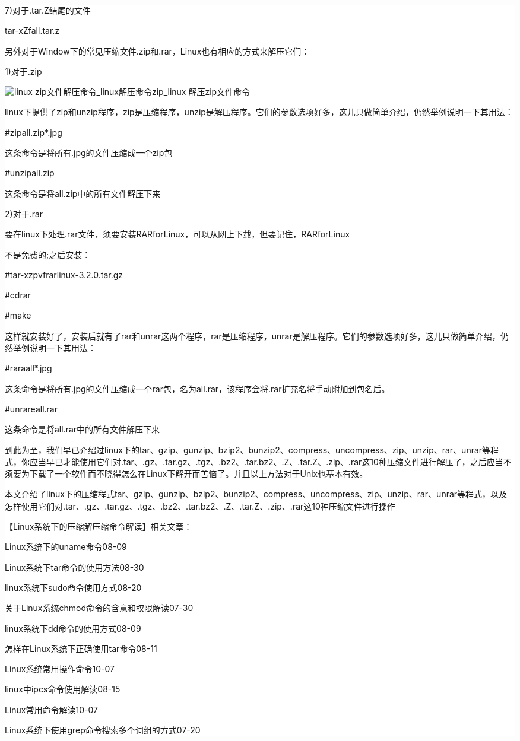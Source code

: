 7)对于.tar.Z结尾的文件

tar-xZfall.tar.z

另外对于Window下的常见压缩文件.zip和.rar，Linux也有相应的方式来解压它们：

1)对于.zip

![linux zip文件解压命令_linux解压命令zip_linux 解压zip文件命令](https://www.linuxcool.com/wp-content/uploads/2023/03/1679774677896_3.jpg)

linux下提供了zip和unzip程序，zip是压缩程序，unzip是解压程序。它们的参数选项好多，这儿只做简单介绍，仍然举例说明一下其用法：

#zipall.zip*.jpg

这条命令是将所有.jpg的文件压缩成一个zip包

#unzipall.zip

这条命令是将all.zip中的所有文件解压下来

2)对于.rar

要在linux下处理.rar文件，须要安装RARforLinux，可以从网上下载，但要记住，RARforLinux

不是免费的;之后安装：

#tar-xzpvfrarlinux-3.2.0.tar.gz

#cdrar

#make

这样就安装好了，安装后就有了rar和unrar这两个程序，rar是压缩程序，unrar是解压程序。它们的参数选项好多，这儿只做简单介绍，仍然举例说明一下其用法：

#raraall*.jpg

这条命令是将所有.jpg的文件压缩成一个rar包，名为all.rar，该程序会将.rar扩充名将手动附加到包名后。

#unrareall.rar

这条命令是将all.rar中的所有文件解压下来

到此为至，我们早已介绍过linux下的tar、gzip、gunzip、bzip2、bunzip2、compress、uncompress、zip、unzip、rar、unrar等程式，你应当早已才能使用它们对.tar、.gz、.tar.gz、.tgz、.bz2、.tar.bz2、.Z、.tar.Z、.zip、.rar这10种压缩文件进行解压了，之后应当不须要为下载了一个软件而不晓得怎么在Linux下解开而苦恼了。并且以上方法对于Unix也基本有效。

本文介绍了linux下的压缩程式tar、gzip、gunzip、bzip2、bunzip2、compress、uncompress、zip、unzip、rar、unrar等程式，以及怎样使用它们对.tar、.gz、.tar.gz、.tgz、.bz2、.tar.bz2、.Z、.tar.Z、.zip、.rar这10种压缩文件进行操作

【Linux系统下的压缩解压缩命令解读】相关文章：

Linux系统下的uname命令08-09

Linux系统下tar命令的使用方法08-30

linux系统下sudo命令使用方式08-20

关于Linux系统chmod命令的含意和权限解读07-30

linux系统下dd命令的使用方式08-09

怎样在Linux系统下正确使用tar命令08-11

Linux系统常用操作命令10-07

linux中ipcs命令使用解读08-15

Linux常用命令解读10-07

Linux系统下使用grep命令搜索多个词组的方式07-20